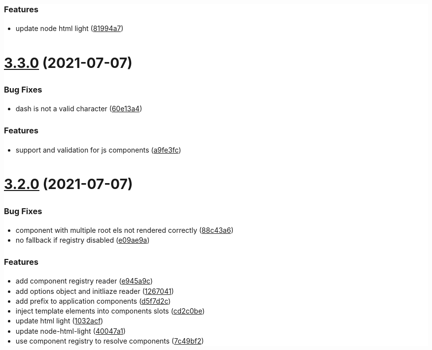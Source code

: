 
### Features

* update node html light ([81994a7](https://github.com/stfsy/node-amy/commit/81994a7a68c242ecf19734bc262fcc3b2de2350c))



# [3.3.0](https://github.com/stfsy/node-amy/compare/v3.2.0...v3.3.0) (2021-07-07)


### Bug Fixes

* dash is not a valid character ([60e13a4](https://github.com/stfsy/node-amy/commit/60e13a4e3b2f17fb10c02387f6247266d3ef576d))


### Features

* support and validation for js components ([a9fe3fc](https://github.com/stfsy/node-amy/commit/a9fe3fc2ab17266651028948b2abfe36ce940303))



# [3.2.0](https://github.com/stfsy/node-amy/compare/v3.1.0...v3.2.0) (2021-07-07)


### Bug Fixes

* component with multiple root els not rendered correctly ([88c43a6](https://github.com/stfsy/node-amy/commit/88c43a61553f280fe11821314e4fc46296f14e90))
* no fallback if registry disabled ([e09ae9a](https://github.com/stfsy/node-amy/commit/e09ae9a714b532a6eab6481837a478dc9968d28f))


### Features

* add component registry reader ([e945a9c](https://github.com/stfsy/node-amy/commit/e945a9cc321b9f0f906a034c557f8d0cce786719))
* add options object and initliaze reader ([1267041](https://github.com/stfsy/node-amy/commit/126704125a0dce1516f32d204c9bc626b924cb82))
* add prefix to application components ([d5f7d2c](https://github.com/stfsy/node-amy/commit/d5f7d2c8aedddd0405e96834c9df7115608b619d))
* inject template elements into components slots ([cd2c0be](https://github.com/stfsy/node-amy/commit/cd2c0be384ca90b3979c5e4990e76f30b8c48b1e))
* update html light ([1032acf](https://github.com/stfsy/node-amy/commit/1032acf47e59549aa4bb190331783b7caf0d9572))
* update node-html-light ([40047a1](https://github.com/stfsy/node-amy/commit/40047a1b1fe86cfc66789bb272af292110cd494c))
* use component registry to resolve components ([7c49bf2](https://github.com/stfsy/node-amy/commit/7c49bf27a8674b65e577fd439e5ebd7ddb517cb4))
